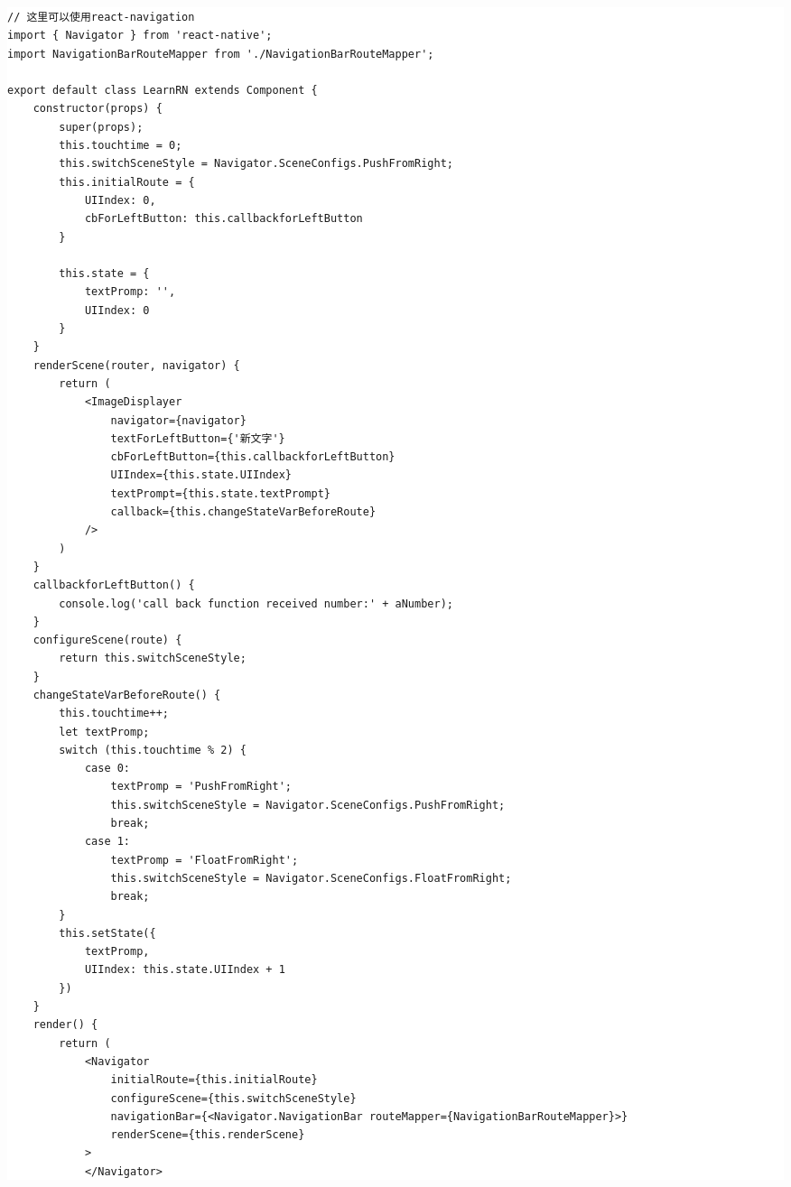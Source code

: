     // 这里可以使用react-navigation
    import { Navigator } from 'react-native';
    import NavigationBarRouteMapper from './NavigationBarRouteMapper';

    export default class LearnRN extends Component {
        constructor(props) {
            super(props);
            this.touchtime = 0;
            this.switchSceneStyle = Navigator.SceneConfigs.PushFromRight;
            this.initialRoute = {
                UIIndex: 0,
                cbForLeftButton: this.callbackforLeftButton
            }

            this.state = {
                textPromp: '',
                UIIndex: 0
            }
        }
        renderScene(router, navigator) {
            return (
                <ImageDisplayer
                    navigator={navigator}
                    textForLeftButton={'新文字'}
                    cbForLeftButton={this.callbackforLeftButton}
                    UIIndex={this.state.UIIndex}
                    textPrompt={this.state.textPrompt}
                    callback={this.changeStateVarBeforeRoute}
                />
            )
        }
        callbackforLeftButton() {
            console.log('call back function received number:' + aNumber);
        }
        configureScene(route) {
            return this.switchSceneStyle;
        }
        changeStateVarBeforeRoute() {
            this.touchtime++;
            let textPromp;
            switch (this.touchtime % 2) {
                case 0:
                    textPromp = 'PushFromRight';
                    this.switchSceneStyle = Navigator.SceneConfigs.PushFromRight;
                    break;
                case 1:
                    textPromp = 'FloatFromRight';
                    this.switchSceneStyle = Navigator.SceneConfigs.FloatFromRight;
                    break;
            }
            this.setState({
                textPromp,
                UIIndex: this.state.UIIndex + 1
            })
        }
        render() {
            return (
                <Navigator
                    initialRoute={this.initialRoute}
                    configureScene={this.switchSceneStyle}
                    navigationBar={<Navigator.NavigationBar routeMapper={NavigationBarRouteMapper}>}
                    renderScene={this.renderScene}
                >
                </Navigator>